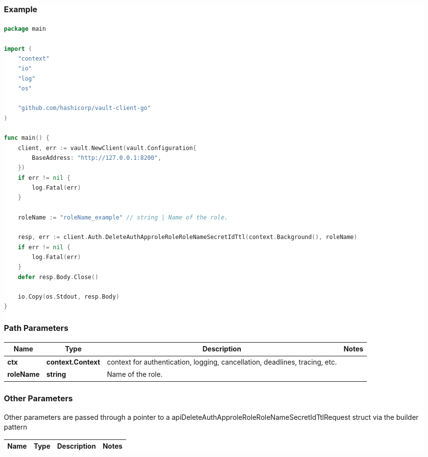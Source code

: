 ### Example

```go
package main

import (
	"context"
	"io"
	"log"
	"os"

	"github.com/hashicorp/vault-client-go"
)

func main() {
	client, err := vault.NewClient(vault.Configuration{
		BaseAddress: "http://127.0.0.1:8200",
	})
	if err != nil {
		log.Fatal(err)
	}

	roleName := "roleName_example" // string | Name of the role.

	resp, err := client.Auth.DeleteAuthApproleRoleRoleNameSecretIdTtl(context.Background(), roleName)
	if err != nil {
		log.Fatal(err)
    }
	defer resp.Body.Close()

	io.Copy(os.Stdout, resp.Body)
}
```

### Path Parameters


Name | Type | Description  | Notes
------------- | ------------- | ------------- | -------------
**ctx** | **context.Context** | context for authentication, logging, cancellation, deadlines, tracing, etc.
**roleName** | **string** | Name of the role. | 

### Other Parameters

Other parameters are passed through a pointer to a apiDeleteAuthApproleRoleRoleNameSecretIdTtlRequest struct via the builder pattern


Name | Type | Description  | Notes
------------- | ------------- | ------------- | -------------
